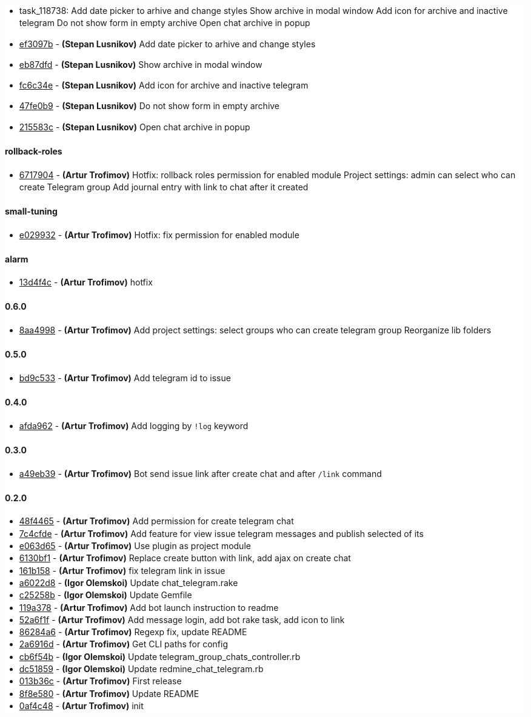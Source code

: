 * task_118738:
  Add date picker to arhive and change styles
  Show archive in modal window
  Add icon for archive and inactive telegram
  Do not show form in empty archive
  Open chat archive in popup

 * [ef3097b](../../commit/ef3097b) - __(Stepan Lusnikov)__ Add date picker to arhive and change styles
 * [eb87dfd](../../commit/eb87dfd) - __(Stepan Lusnikov)__ Show archive in modal window
 * [fc6c34e](../../commit/fc6c34e) - __(Stepan Lusnikov)__ Add icon for archive and inactive telegram
 * [47fe0b9](../../commit/47fe0b9) - __(Stepan Lusnikov)__ Do not show form in empty archive
 * [215583c](../../commit/215583c) - __(Stepan Lusnikov)__ Open chat archive in popup

#### rollback-roles
 * [6717904](../../commit/6717904) - __(Artur Trofimov)__ Hotfix: rollback roles permission for enabled module Project settings: admin can select who can create Telegram group Add journal entry with link to chat after it created

#### small-tuning
 * [e029932](../../commit/e029932) - __(Artur Trofimov)__ Hotfix: fix permission for enabled module

#### alarm
 * [13d4f4c](../../commit/13d4f4c) - __(Artur Trofimov)__ hotfix

#### 0.6.0
 * [8aa4998](../../commit/8aa4998) - __(Artur Trofimov)__ Add project settings: select groups who can create telegram group Reorganize lib folders

#### 0.5.0
 * [bd9c533](../../commit/bd9c533) - __(Artur Trofimov)__ Add telegram id to issue

#### 0.4.0
 * [afda962](../../commit/afda962) - __(Artur Trofimov)__ Add logging by `!log` keyword

#### 0.3.0
 * [a49eb39](../../commit/a49eb39) - __(Artur Trofimov)__ Bot send issue link after create chat and after `/link` command

#### 0.2.0
 * [48f4465](../../commit/48f4465) - __(Artur Trofimov)__ Add permission for create telegram chat
 * [7c4cfde](../../commit/7c4cfde) - __(Artur Trofimov)__ Add feature for view issue telegram messages and publish selected of its
 * [e063d65](../../commit/e063d65) - __(Artur Trofimov)__ Use plugin as project module
 * [6130bf1](../../commit/6130bf1) - __(Artur Trofimov)__ Replace create button with link, add ajax on create chat
 * [161b158](../../commit/161b158) - __(Artur Trofimov)__ fix telegram link in issue
 * [a6022d8](../../commit/a6022d8) - __(Igor Olemskoi)__ Update chat_telegram.rake
 * [c25258b](../../commit/c25258b) - __(Igor Olemskoi)__ Update Gemfile
 * [119a378](../../commit/119a378) - __(Artur Trofimov)__ Add bot launch instruction to readme
 * [52a6f1f](../../commit/52a6f1f) - __(Artur Trofimov)__ Add message login, add bot rake task, add icon to link
 * [86284a6](../../commit/86284a6) - __(Artur Trofimov)__ Regexp fix, update README
 * [2a6916d](../../commit/2a6916d) - __(Artur Trofimov)__ Get CLI paths for config
 * [cb6f54b](../../commit/cb6f54b) - __(Igor Olemskoi)__ Update telegram_group_chats_controller.rb
 * [dc51859](../../commit/dc51859) - __(Igor Olemskoi)__ Update redmine_chat_telegram.rb
 * [013b36c](../../commit/013b36c) - __(Artur Trofimov)__ First release
 * [8f8e580](../../commit/8f8e580) - __(Artur Trofimov)__ Update README
 * [0af4c48](../../commit/0af4c48) - __(Artur Trofimov)__ init
